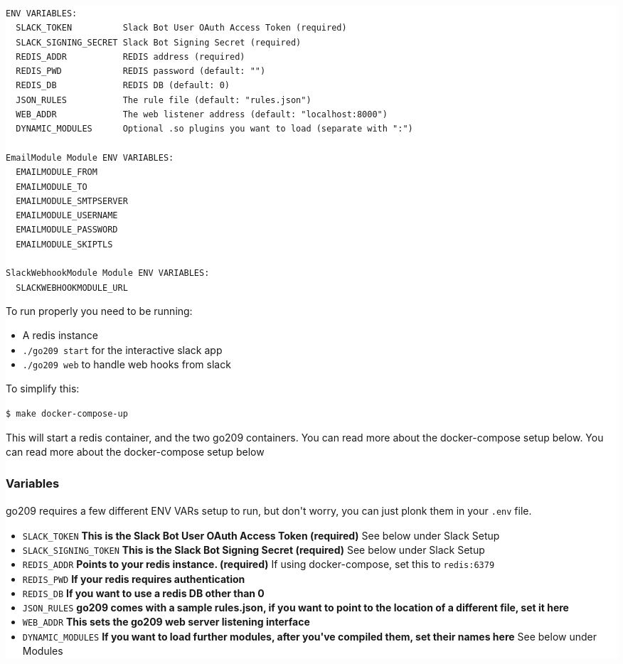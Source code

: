 ```console
ENV VARIABLES:
  SLACK_TOKEN          Slack Bot User OAuth Access Token (required)
  SLACK_SIGNING_SECRET Slack Bot Signing Secret (required)
  REDIS_ADDR           REDIS address (required)
  REDIS_PWD            REDIS password (default: "")
  REDIS_DB             REDIS DB (default: 0)
  JSON_RULES           The rule file (default: "rules.json")
  WEB_ADDR             The web listener address (default: "localhost:8000")
  DYNAMIC_MODULES      Optional .so plugins you want to load (separate with ":")

EmailModule Module ENV VARIABLES:
  EMAILMODULE_FROM
  EMAILMODULE_TO
  EMAILMODULE_SMTPSERVER
  EMAILMODULE_USERNAME
  EMAILMODULE_PASSWORD
  EMAILMODULE_SKIPTLS

SlackWebhookModule Module ENV VARIABLES:
  SLACKWEBHOOKMODULE_URL

```

To run properly you need to be running:
- A redis instance
- `./go209 start` for the interactive slack app
- `./go209 web` to handle web hooks from slack

To simplify this:

```console
$ make docker-compose-up
```

This will start a redis container, and the two go209 containers. You can read more about the docker-compose setup below. You can read more about the docker-compose setup below

### Variables

go209 requires a few different ENV VARs setup to run, but don't worry, you can just plonk them in your `.env` file.

- `SLACK_TOKEN` **This is the Slack Bot User OAuth Access Token (required)** See below under Slack Setup
- `SLACK_SIGNING_TOKEN` **This is the Slack Bot Signing Secret (required)** See below under Slack Setup
- `REDIS_ADDR` **Points to your redis instance. (required)** If using docker-compose, set this to `redis:6379`
- `REDIS_PWD` **If your redis requires authentication**
- `REDIS_DB` **If you want to use a redis DB other than 0**
- `JSON_RULES` **go209 comes with a sample rules.json, if you want to point to the location of a different file, set it here**
- `WEB_ADDR` **This sets the go209 web server listening interface**
- `DYNAMIC_MODULES` **If you want to load further modules, after you've compiled them, set their names here** See below under Modules

